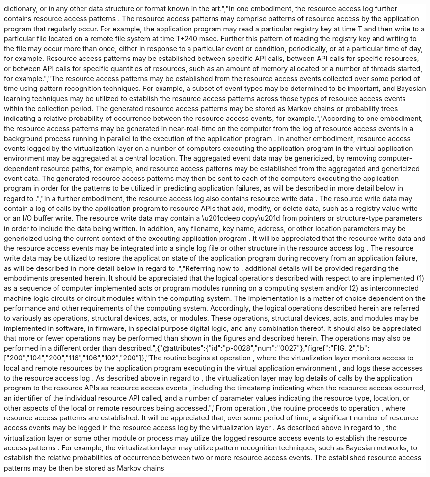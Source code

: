 dictionary, or in any other data structure or format known in the art.","In one embodiment, the resource access log  further contains resource access patterns . The resource access patterns  may comprise patterns of resource access by the application program  that regularly occur. For example, the application program  may read a particular registry key at time T and then write to a particular file located on a remote file system at time T+240 msec. Further this pattern of reading the registry key and writing to the file may occur more than once, either in response to a particular event or condition, periodically, or at a particular time of day, for example. Resource access patterns  may be established between specific API calls, between API calls for specific resources, or between API calls for specific quantities of resources, such as an amount of memory allocated or a number of threads started, for example.","The resource access patterns  may be established from the resource access events  collected over some period of time using pattern recognition techniques. For example, a subset of event types may be determined to be important, and Bayesian learning techniques may be utilized to establish the resource access patterns  across those types of resource access events  within the collection period. The generated resource access patterns  may be stored as Markov chains or probability trees indicating a relative probability of occurrence between the resource access events, for example.","According to one embodiment, the resource access patterns  may be generated in near-real-time on the computer from the log of resource access events  in a background process running in parallel to the execution of the application program . In another embodiment, resource access events  logged by the virtualization layer  on a number of computers  executing the application program  in the virtual application environment  may be aggregated at a central location. The aggregated event data may be genericized, by removing computer-dependent resource paths, for example, and resource access patterns  may be established from the aggregated and genericized event data. The generated resource access patterns  may then be sent to each of the computers  executing the application program  in order for the patterns to be utilized in predicting application failures, as will be described in more detail below in regard to .","In a further embodiment, the resource access log  also contains resource write data . The resource write data  may contain a log of calls by the application program  to resource APIs  that add, modify, or delete data, such as a registry value write or an I\/O buffer write. The resource write data  may contain a \u201cdeep copy\u201d from pointers or structure-type parameters in order to include the data being written. In addition, any filename, key name, address, or other location parameters may be genericized using the current context of the executing application program . It will be appreciated that the resource write data  and the resource access events  may be integrated into a single log file or other structure in the resource access log . The resource write data  may be utilized to restore the application state of the application program  during recovery from an application failure, as will be described in more detail below in regard to .","Referring now to , additional details will be provided regarding the embodiments presented herein. It should be appreciated that the logical operations described with respect to  are implemented (1) as a sequence of computer implemented acts or program modules running on a computing system and\/or (2) as interconnected machine logic circuits or circuit modules within the computing system. The implementation is a matter of choice dependent on the performance and other requirements of the computing system. Accordingly, the logical operations described herein are referred to variously as operations, structural devices, acts, or modules. These operations, structural devices, acts, and modules may be implemented in software, in firmware, in special purpose digital logic, and any combination thereof. It should also be appreciated that more or fewer operations may be performed than shown in the figures and described herein. The operations may also be performed in a different order than described.",{"@attributes":{"id":"p-0028","num":"0027"},"figref":"FIG. 2","b":["200","104","200","116","106","102","200"]},"The routine  begins at operation , where the virtualization layer  monitors access to local and remote resources  by the application program  executing in the virtual application environment , and logs these accesses to the resource access log . As described above in regard to , the virtualization layer  may log details of calls by the application program  to the resource APIs  as resource access events , including the timestamp indicating when the resource access occurred, an identifier of the individual resource API called, and a number of parameter values indicating the resource type, location, or other aspects of the local or remote resources  being accessed.","From operation , the routine  proceeds to operation , where resource access patterns  are established. It will be appreciated that, over some period of time, a significant number of resource access events  may be logged in the resource access log  by the virtualization layer . As described above in regard to , the virtualization layer  or some other module or process may utilize the logged resource access events  to establish the resource access patterns . For example, the virtualization layer  may utilize pattern recognition techniques, such as Bayesian networks, to establish the relative probabilities of occurrence between two or more resource access events. The established resource access patterns  may be then be stored as Markov chains